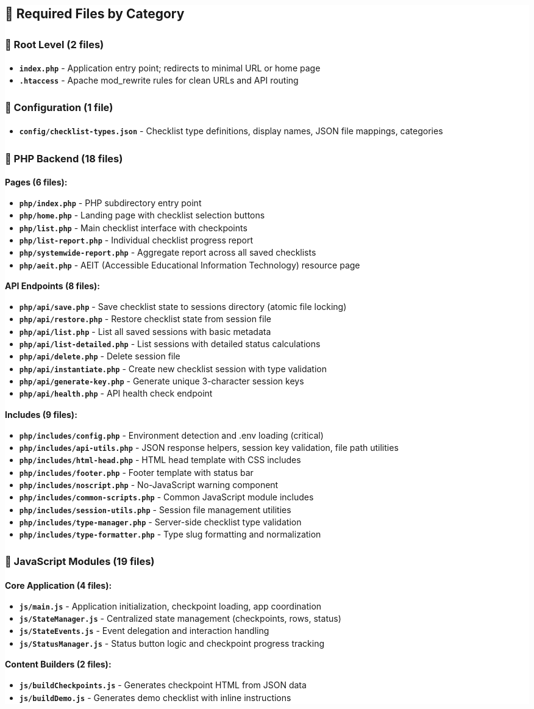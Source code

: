
## 📄 Required Files by Category

### 🔹 Root Level (2 files)
- **`index.php`** - Application entry point; redirects to minimal URL or home page
- **`.htaccess`** - Apache mod_rewrite rules for clean URLs and API routing

### 🔹 Configuration (1 file)
- **`config/checklist-types.json`** - Checklist type definitions, display names, JSON file mappings, categories

### 🔹 PHP Backend (18 files)
**Pages (6 files):**
- **`php/index.php`** - PHP subdirectory entry point
- **`php/home.php`** - Landing page with checklist selection buttons
- **`php/list.php`** - Main checklist interface with checkpoints
- **`php/list-report.php`** - Individual checklist progress report
- **`php/systemwide-report.php`** - Aggregate report across all saved checklists
- **`php/aeit.php`** - AEIT (Accessible Educational Information Technology) resource page

**API Endpoints (8 files):**
- **`php/api/save.php`** - Save checklist state to sessions directory (atomic file locking)
- **`php/api/restore.php`** - Restore checklist state from session file
- **`php/api/list.php`** - List all saved sessions with basic metadata
- **`php/api/list-detailed.php`** - List sessions with detailed status calculations
- **`php/api/delete.php`** - Delete session file
- **`php/api/instantiate.php`** - Create new checklist session with type validation
- **`php/api/generate-key.php`** - Generate unique 3-character session keys
- **`php/api/health.php`** - API health check endpoint

**Includes (9 files):**
- **`php/includes/config.php`** - Environment detection and .env loading (critical)
- **`php/includes/api-utils.php`** - JSON response helpers, session key validation, file path utilities
- **`php/includes/html-head.php`** - HTML head template with CSS includes
- **`php/includes/footer.php`** - Footer template with status bar
- **`php/includes/noscript.php`** - No-JavaScript warning component
- **`php/includes/common-scripts.php`** - Common JavaScript module includes
- **`php/includes/session-utils.php`** - Session file management utilities
- **`php/includes/type-manager.php`** - Server-side checklist type validation
- **`php/includes/type-formatter.php`** - Type slug formatting and normalization

### 🔹 JavaScript Modules (19 files)
**Core Application (4 files):**
- **`js/main.js`** - Application initialization, checkpoint loading, app coordination
- **`js/StateManager.js`** - Centralized state management (checkpoints, rows, status)
- **`js/StateEvents.js`** - Event delegation and interaction handling
- **`js/StatusManager.js`** - Status button logic and checkpoint progress tracking

**Content Builders (2 files):**
- **`js/buildCheckpoints.js`** - Generates checkpoint HTML from JSON data
- **`js/buildDemo.js`** - Generates demo checklist with inline instructions
